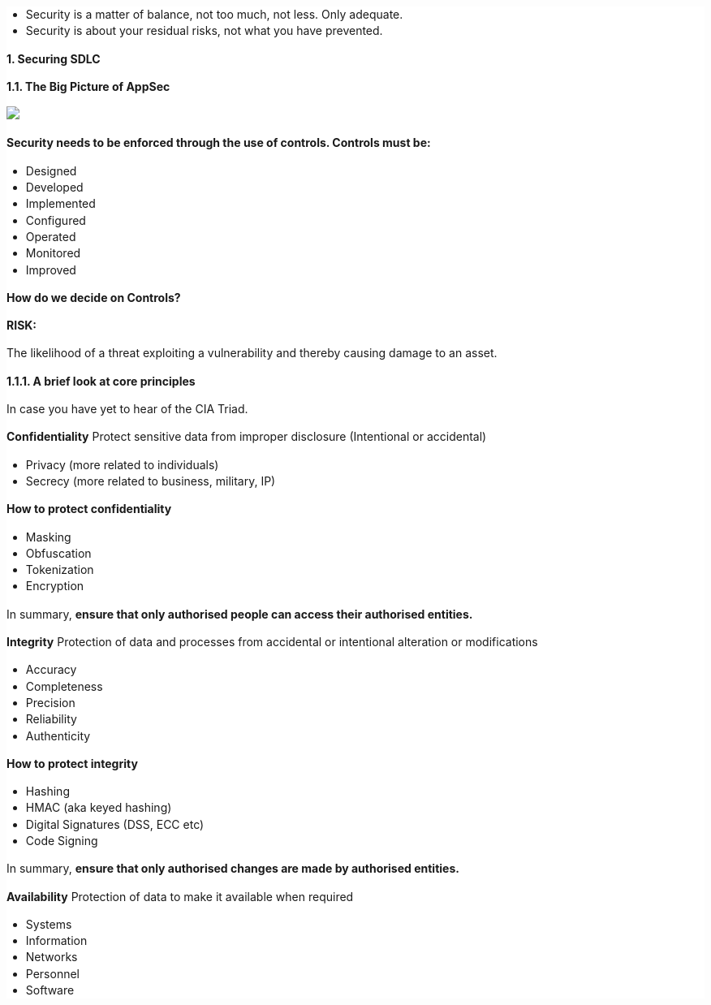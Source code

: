 * Security is a matter of balance, not too much, not less. Only adequate.
* Security is about your residual risks, not what you have prevented.

**1.  Securing SDLC**

**1.1. The Big Picture of AppSec**

![](https://hackmd.io/_uploads/SkZLpbmYh.png)

**Security needs to be enforced through the use of controls. Controls must be:**
* Designed
* Developed
* Implemented
* Configured
* Operated
* Monitored
* Improved

**How do we decide on Controls?**

**RISK:**

The likelihood of a threat exploiting a vulnerability and thereby causing damage to an asset.

**1.1.1. A brief look at core principles**

In case you have yet to hear of the CIA Triad.

**Confidentiality**
Protect sensitive data from improper disclosure (Intentional or accidental)
* Privacy (more related to individuals)
* Secrecy (more related to business, military, IP)

**How to protect confidentiality**
* Masking
* Obfuscation
* Tokenization
* Encryption

In summary, **ensure that only authorised people can access their authorised entities.**

**Integrity**
Protection of data and processes from accidental or intentional alteration or modifications
* Accuracy
* Completeness
* Precision
* Reliability
* Authenticity

**How to protect integrity**
* Hashing
* HMAC (aka keyed hashing)
* Digital Signatures (DSS, ECC etc)
* Code Signing

In summary, **ensure that only authorised changes are made by authorised entities.**

**Availability**
Protection of data to make it available when required
* Systems
* Information
* Networks
* Personnel
* Software
